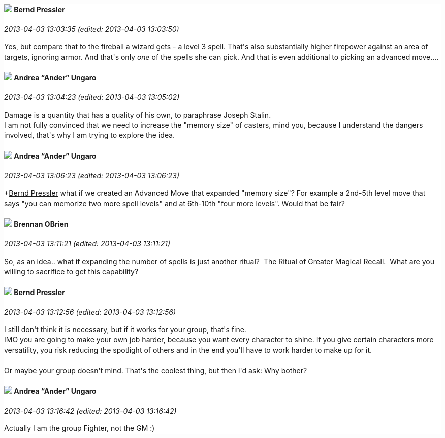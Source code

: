 
<div id='comment z13ejzs45wjbyzfk222vhlpofnntth5wk04'>
  <h4><img src='{{site.baseurl}}//images/avatars/110625243561124101072_photo.jpg'> Bernd Pressler</h4>
      <p><cite>2013-04-03 13:03:35 (edited: 2013-04-03 13:03:50)</cite></p>
        <p>Yes, but compare that to the fireball a wizard gets - a level 3 spell. That&#39;s also substantially higher firepower against an area of targets, ignoring armor. And that&#39;s only <i>one</i> of the spells she can pick. And that is even additional to picking an advanced move....</p>
</div>
        

<div id='comment z13ejzs45wjbyzfk222vhlpofnntth5wk04'>
  <h4><img src='{{site.baseurl}}//images/avatars/101858129259810209234_photo.jpg'> Andrea “Ander” Ungaro</h4>
      <p><cite>2013-04-03 13:04:23 (edited: 2013-04-03 13:05:02)</cite></p>
        <p>Damage is a quantity that has a quality of his own, to paraphrase Joseph Stalin.<br />I am not fully convinced that we need to increase the &quot;memory size&quot; of casters, mind you, because I understand the dangers involved, that&#39;s why I am trying to explore the idea.</p>
</div>
        

<div id='comment z13ejzs45wjbyzfk222vhlpofnntth5wk04'>
  <h4><img src='{{site.baseurl}}//images/avatars/101858129259810209234_photo.jpg'> Andrea “Ander” Ungaro</h4>
      <p><cite>2013-04-03 13:06:23 (edited: 2013-04-03 13:06:23)</cite></p>
        <p><span class="proflinkWrapper"><span class="proflinkPrefix">+</span><a class="proflink" href="https://plus.google.com/110625243561124101072" oid="110625243561124101072">Bernd Pressler</a></span> what if we created an Advanced Move that expanded &quot;memory size&quot;? For example a 2nd-5th level move that says &quot;you can memorize two more spell levels&quot; and at 6th-10th &quot;four more levels&quot;. Would that be fair?</p>
</div>
        

<div id='comment z13ejzs45wjbyzfk222vhlpofnntth5wk04'>
  <h4><img src='{{site.baseurl}}//images/avatars/107145464770197437080_photo.jpg'> Brennan OBrien</h4>
      <p><cite>2013-04-03 13:11:21 (edited: 2013-04-03 13:11:21)</cite></p>
        <p>So, as an idea.. what if expanding the number of spells is just another ritual?  The Ritual of Greater Magical Recall.  What are you willing to sacrifice to get this capability? </p>
</div>
        

<div id='comment z13ejzs45wjbyzfk222vhlpofnntth5wk04'>
  <h4><img src='{{site.baseurl}}//images/avatars/110625243561124101072_photo.jpg'> Bernd Pressler</h4>
      <p><cite>2013-04-03 13:12:56 (edited: 2013-04-03 13:12:56)</cite></p>
        <p>I still don&#39;t think it is necessary, but if it works for your group, that&#39;s fine.<br />IMO you are going to make your own job harder, because you want every character to shine. If you give certain characters more versatility, you risk reducing the spotlight of others and in the end you&#39;ll have to work harder to make up for it.<br /><br />Or maybe your group doesn&#39;t mind. That&#39;s the coolest thing, but then I&#39;d ask: Why bother?</p>
</div>
        

<div id='comment z13ejzs45wjbyzfk222vhlpofnntth5wk04'>
  <h4><img src='{{site.baseurl}}//images/avatars/101858129259810209234_photo.jpg'> Andrea “Ander” Ungaro</h4>
      <p><cite>2013-04-03 13:16:42 (edited: 2013-04-03 13:16:42)</cite></p>
        <p>Actually I am the group Fighter, not the GM :)</p>
</div>
        